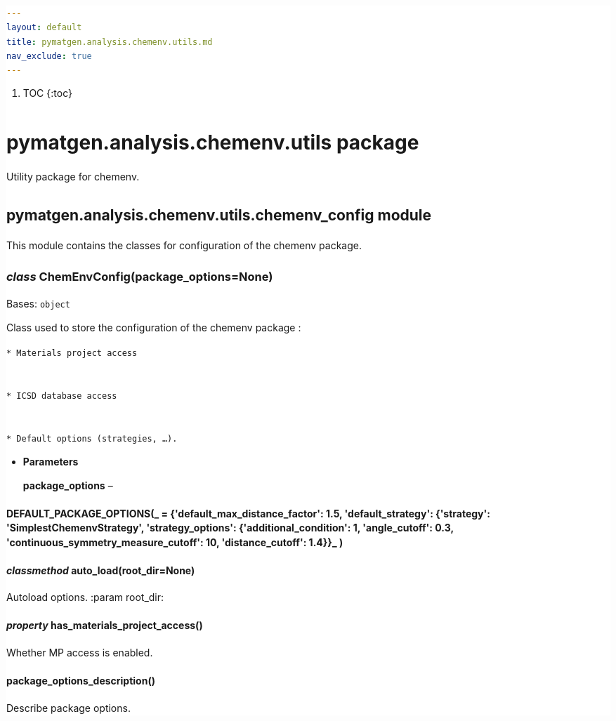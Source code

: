 ```yaml
---
layout: default
title: pymatgen.analysis.chemenv.utils.md
nav_exclude: true
---
```


1. TOC
{:toc}

# pymatgen.analysis.chemenv.utils package

Utility package for chemenv.


## pymatgen.analysis.chemenv.utils.chemenv_config module

This module contains the classes for configuration of the chemenv package.


### _class_ ChemEnvConfig(package_options=None)
Bases: `object`

Class used to store the configuration of the chemenv package :


    * Materials project access


    * ICSD database access


    * Default options (strategies, …).


* **Parameters**

    **package_options** –



#### DEFAULT_PACKAGE_OPTIONS(_ = {'default_max_distance_factor': 1.5, 'default_strategy': {'strategy': 'SimplestChemenvStrategy', 'strategy_options': {'additional_condition': 1, 'angle_cutoff': 0.3, 'continuous_symmetry_measure_cutoff': 10, 'distance_cutoff': 1.4}}_ )

#### _classmethod_ auto_load(root_dir=None)
Autoload options.
:param root_dir:


#### _property_ has_materials_project_access()
Whether MP access is enabled.


#### package_options_description()
Describe package options.
